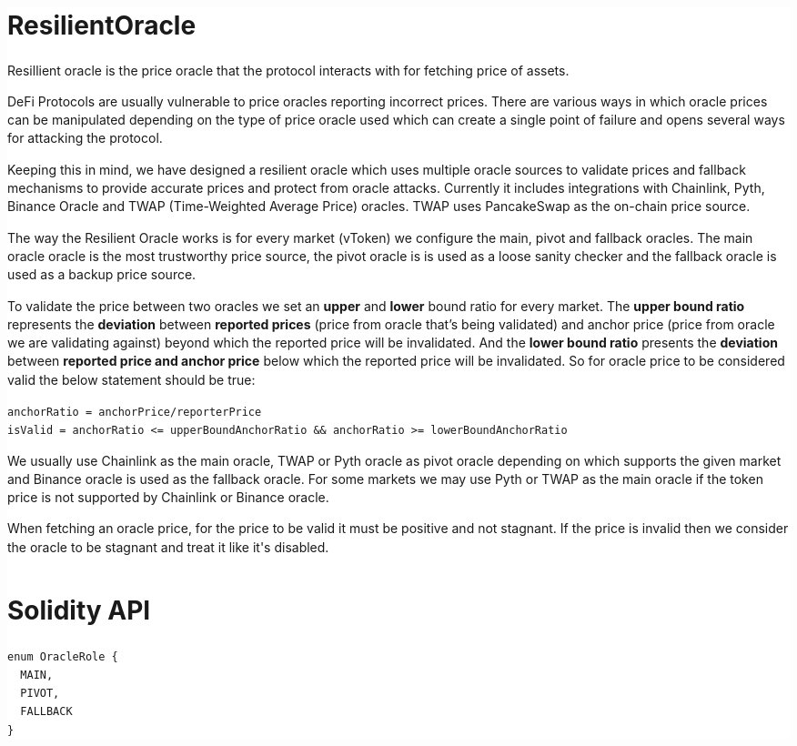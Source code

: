 # ResilientOracle

Resillient oracle is the price oracle that the protocol interacts with for fetching price of assets.

DeFi Protocols are usually vulnerable to price oracles reporting incorrect prices. There are various ways in which oracle prices
can be manipulated depending on the type of price oracle used which can create a single point of failure and opens several ways for
attacking the protocol.

Keeping this in mind, we have designed a resilient oracle which uses multiple oracle sources to validate prices and fallback mechanisms
to provide accurate prices and protect from oracle attacks. Currently it includes integrations with Chainlink, Pyth, Binance Oracle and TWAP
(Time-Weighted Average Price) oracles. TWAP uses PancakeSwap as the on-chain price source.

The way the Resilient Oracle works is for every market (vToken) we configure the main, pivot and fallback oracles. The main oracle oracle is the
most trustworthy price source, the pivot oracle is is used as a loose sanity checker and the fallback oracle is used as a backup price source.

To validate the price between two oracles we set an **upper** and **lower** bound ratio for every market. The **upper bound ratio** represents the
**deviation** between **reported prices** (price from oracle that’s being validated) and anchor price (price from oracle we are validating against)
beyond which the reported price will be invalidated. And the **lower bound ratio** presents the **deviation** between **reported price and anchor price**
below which the reported price will be invalidated. So for oracle price to be considered valid the below statement should be true:

```
anchorRatio = anchorPrice/reporterPrice
isValid = anchorRatio <= upperBoundAnchorRatio && anchorRatio >= lowerBoundAnchorRatio
```

We usually use Chainlink as the main oracle, TWAP or Pyth oracle as pivot oracle depending on which supports the given market and Binance oracle
is used as the fallback oracle. For some markets we may use Pyth or TWAP as the main oracle if the token price is not supported by Chainlink or Binance
oracle.

When fetching an oracle price, for the price to be valid it must be positive and not stagnant. If the price is invalid then we consider the oracle
to be stagnant and treat it like it's disabled.

# Solidity API

```solidity
enum OracleRole {
  MAIN,
  PIVOT,
  FALLBACK
}
```
